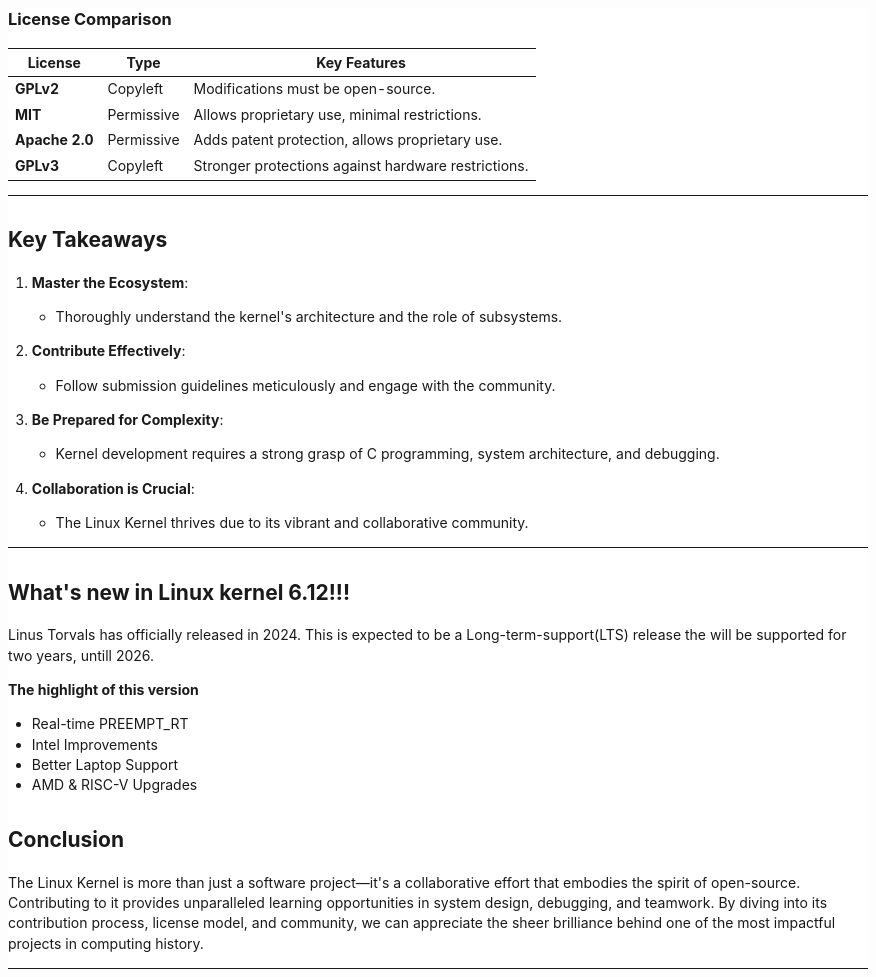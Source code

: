 
### **License Comparison**
| License      | Type        | Key Features                                         |
|--------------|-------------|-----------------------------------------------------|
| **GPLv2**    | Copyleft    | Modifications must be open-source.                  |
| **MIT**      | Permissive  | Allows proprietary use, minimal restrictions.       |
| **Apache 2.0** | Permissive | Adds patent protection, allows proprietary use.     |
| **GPLv3**    | Copyleft    | Stronger protections against hardware restrictions. |

---

## **Key Takeaways**

1. **Master the Ecosystem**:
   - Thoroughly understand the kernel's architecture and the role of subsystems.

2. **Contribute Effectively**:
   - Follow submission guidelines meticulously and engage with the community.

3. **Be Prepared for Complexity**:
   - Kernel development requires a strong grasp of C programming, system architecture, and debugging.

4. **Collaboration is Crucial**:
   - The Linux Kernel thrives due to its vibrant and collaborative community.

---
## **What's new in Linux kernel 6.12!!!**
Linus Torvals has officially released in 2024. This is expected to be a Long-term-support(LTS) release the will be supported for two years, untill 2026.

**The highlight of this version**
- Real-time PREEMPT_RT
- Intel Improvements
- Better Laptop Support
- AMD & RISC-V Upgrades

## **Conclusion**

The Linux Kernel is more than just a software project—it's a collaborative effort that embodies the spirit of open-source. Contributing to it provides unparalleled learning opportunities in system design, debugging, and teamwork. By diving into its contribution process, license model, and community, we can appreciate the sheer brilliance behind one of the most impactful projects in computing history.

---
